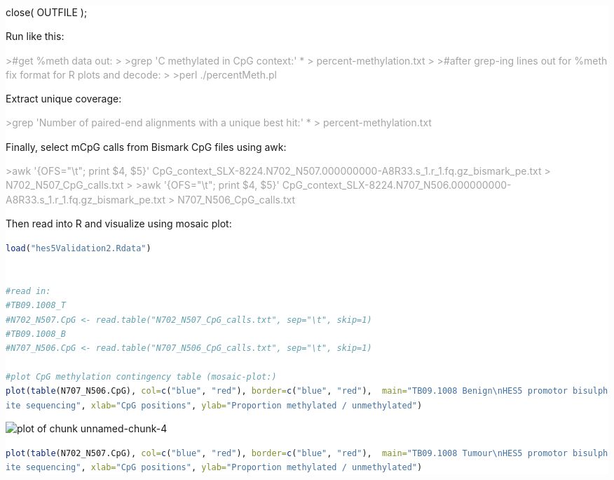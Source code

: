 close( OUTFILE );
</i></p>

Run like this:

<font color=#A4A4A4>
>#get %meth data out:
>
>grep 'C methylated in CpG context:' * > percent-methylation.txt
>
>#after grep-ing lines out for %meth fix format for R plots and decode:
>
>perl ./percentMeth.pl
</font>


Extract unique coverage:

<font color=#A4A4A4>
>grep 'Number of paired-end alignments with a unique best hit:' * > percent-methylation.txt
</font>


Finally, select mCpG calls from Bismark CpG files using awk:

<font color=#A4A4A4>
>awk '{OFS="\t"; print $4, $5}' CpG_context_SLX-8224.N702_N507.000000000-A8R33.s_1.r_1.fq.gz_bismark_pe.txt > N702_N507_CpG_calls.txt
>
>awk '{OFS="\t"; print $4, $5}' CpG_context_SLX-8224.N707_N506.000000000-A8R33.s_1.r_1.fq.gz_bismark_pe.txt > N707_N506_CpG_calls.txt
</font>

Then read into R and visualize using mosaic plot:


```r
load("hes5Validation2.Rdata")


#read in:
#TB09.1008_T
#N702_N507.CpG <- read.table("N702_N507_CpG_calls.txt", sep="\t", skip=1)
#TB09.1008_B
#N707_N506.CpG <- read.table("N707_N506_CpG_calls.txt", sep="\t", skip=1)

#plot CpG methylation contingency table (mosaic-plot:)
plot(table(N707_N506.CpG), col=c("blue", "red"), border=c("blue", "red"),  main="TB09.1008 Benign\nHES5 promotor bisulphite sequencing", xlab="CpG positions", ylab="Proportion methylated / unmethylated")
```

![plot of chunk unnamed-chunk-4](figure/unnamed-chunk-41.png) 

```r
plot(table(N702_N507.CpG), col=c("blue", "red"), border=c("blue", "red"),  main="TB09.1008 Tumour\nHES5 promotor bisulphite sequencing", xlab="CpG positions", ylab="Proportion methylated / unmethylated")
```
